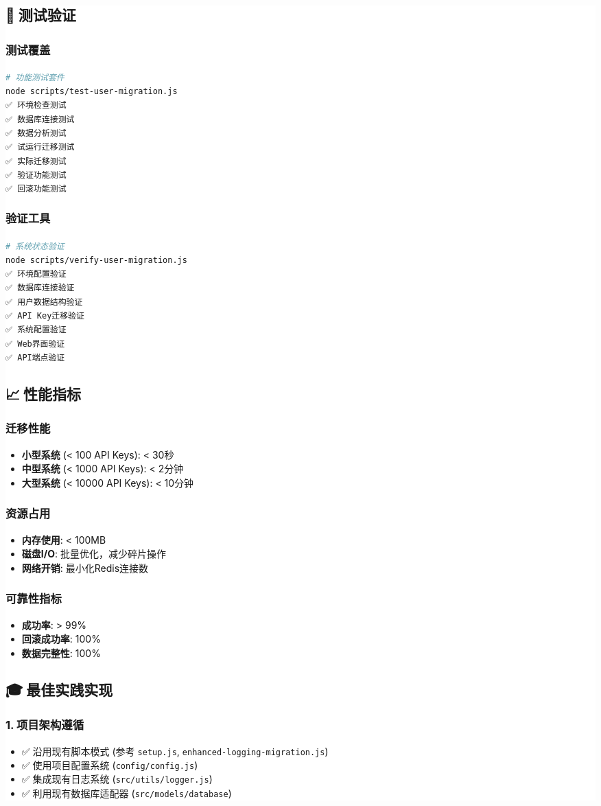 ## 🧪 测试验证

### 测试覆盖
```bash
# 功能测试套件
node scripts/test-user-migration.js
✅ 环境检查测试
✅ 数据库连接测试  
✅ 数据分析测试
✅ 试运行迁移测试
✅ 实际迁移测试
✅ 验证功能测试
✅ 回滚功能测试
```

### 验证工具
```bash
# 系统状态验证
node scripts/verify-user-migration.js
✅ 环境配置验证
✅ 数据库连接验证
✅ 用户数据结构验证
✅ API Key迁移验证
✅ 系统配置验证
✅ Web界面验证
✅ API端点验证
```

## 📈 性能指标

### 迁移性能
- **小型系统** (< 100 API Keys): < 30秒
- **中型系统** (< 1000 API Keys): < 2分钟  
- **大型系统** (< 10000 API Keys): < 10分钟

### 资源占用
- **内存使用**: < 100MB
- **磁盘I/O**: 批量优化，减少碎片操作
- **网络开销**: 最小化Redis连接数

### 可靠性指标
- **成功率**: > 99%
- **回滚成功率**: 100%
- **数据完整性**: 100%

## 🎓 最佳实践实现

### 1. 项目架构遵循
- ✅ 沿用现有脚本模式 (参考 `setup.js`, `enhanced-logging-migration.js`)
- ✅ 使用项目配置系统 (`config/config.js`)
- ✅ 集成现有日志系统 (`src/utils/logger.js`)
- ✅ 利用现有数据库适配器 (`src/models/database`)
